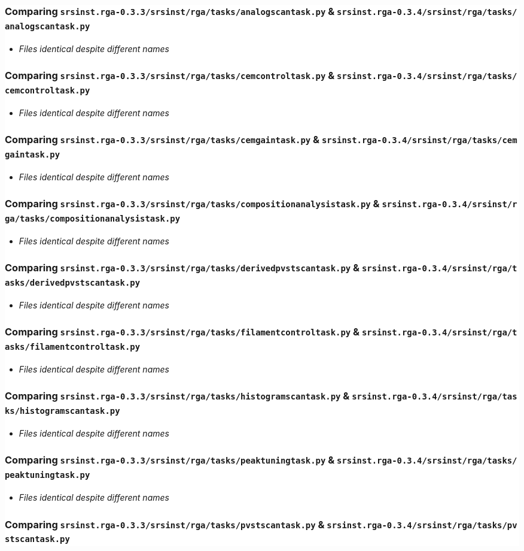 ### Comparing `srsinst.rga-0.3.3/srsinst/rga/tasks/analogscantask.py` & `srsinst.rga-0.3.4/srsinst/rga/tasks/analogscantask.py`

 * *Files identical despite different names*

### Comparing `srsinst.rga-0.3.3/srsinst/rga/tasks/cemcontroltask.py` & `srsinst.rga-0.3.4/srsinst/rga/tasks/cemcontroltask.py`

 * *Files identical despite different names*

### Comparing `srsinst.rga-0.3.3/srsinst/rga/tasks/cemgaintask.py` & `srsinst.rga-0.3.4/srsinst/rga/tasks/cemgaintask.py`

 * *Files identical despite different names*

### Comparing `srsinst.rga-0.3.3/srsinst/rga/tasks/compositionanalysistask.py` & `srsinst.rga-0.3.4/srsinst/rga/tasks/compositionanalysistask.py`

 * *Files identical despite different names*

### Comparing `srsinst.rga-0.3.3/srsinst/rga/tasks/derivedpvstscantask.py` & `srsinst.rga-0.3.4/srsinst/rga/tasks/derivedpvstscantask.py`

 * *Files identical despite different names*

### Comparing `srsinst.rga-0.3.3/srsinst/rga/tasks/filamentcontroltask.py` & `srsinst.rga-0.3.4/srsinst/rga/tasks/filamentcontroltask.py`

 * *Files identical despite different names*

### Comparing `srsinst.rga-0.3.3/srsinst/rga/tasks/histogramscantask.py` & `srsinst.rga-0.3.4/srsinst/rga/tasks/histogramscantask.py`

 * *Files identical despite different names*

### Comparing `srsinst.rga-0.3.3/srsinst/rga/tasks/peaktuningtask.py` & `srsinst.rga-0.3.4/srsinst/rga/tasks/peaktuningtask.py`

 * *Files identical despite different names*

### Comparing `srsinst.rga-0.3.3/srsinst/rga/tasks/pvstscantask.py` & `srsinst.rga-0.3.4/srsinst/rga/tasks/pvstscantask.py`
